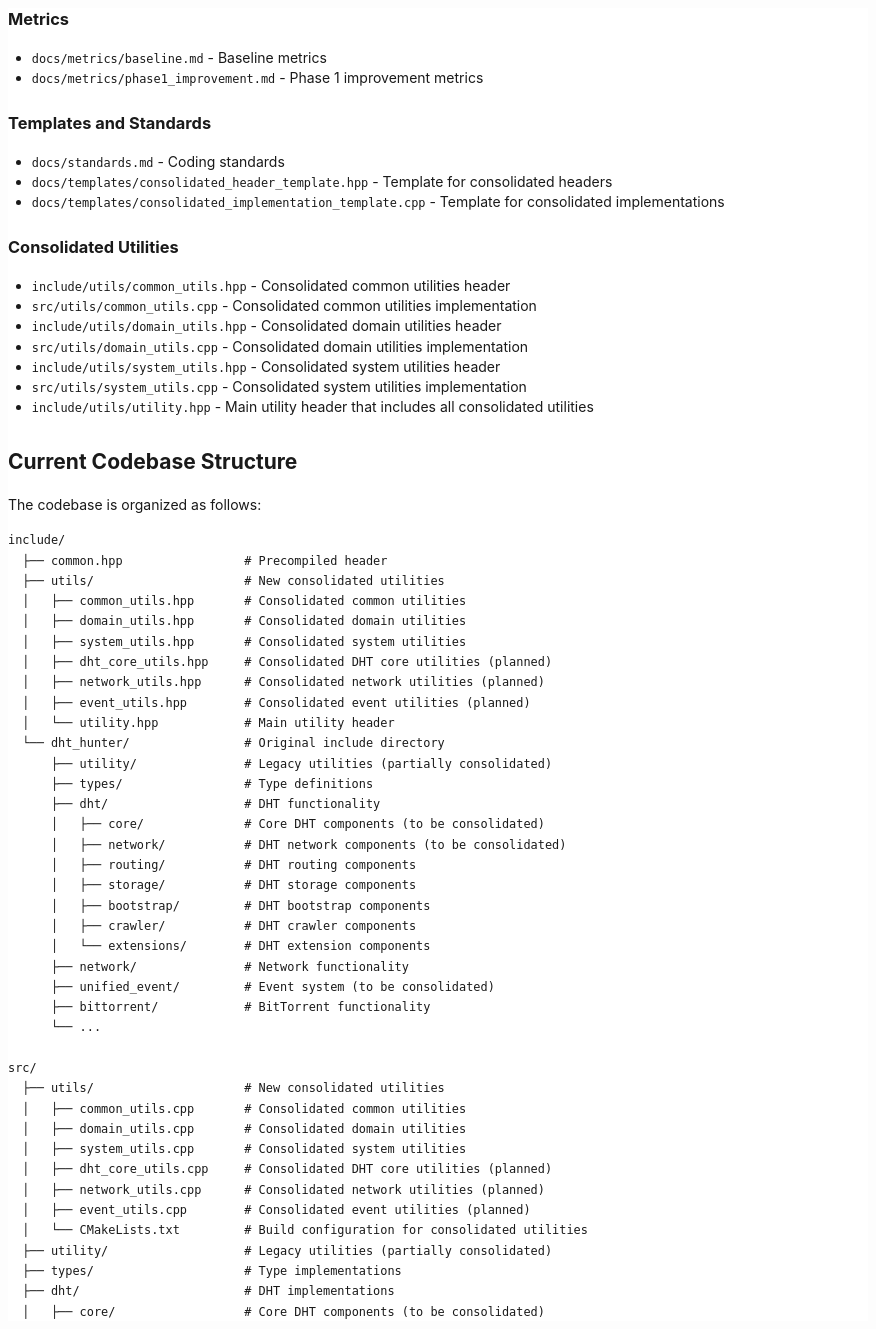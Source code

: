 ### Metrics
- `docs/metrics/baseline.md` - Baseline metrics
- `docs/metrics/phase1_improvement.md` - Phase 1 improvement metrics

### Templates and Standards
- `docs/standards.md` - Coding standards
- `docs/templates/consolidated_header_template.hpp` - Template for consolidated headers
- `docs/templates/consolidated_implementation_template.cpp` - Template for consolidated implementations

### Consolidated Utilities
- `include/utils/common_utils.hpp` - Consolidated common utilities header
- `src/utils/common_utils.cpp` - Consolidated common utilities implementation
- `include/utils/domain_utils.hpp` - Consolidated domain utilities header
- `src/utils/domain_utils.cpp` - Consolidated domain utilities implementation
- `include/utils/system_utils.hpp` - Consolidated system utilities header
- `src/utils/system_utils.cpp` - Consolidated system utilities implementation
- `include/utils/utility.hpp` - Main utility header that includes all consolidated utilities

## Current Codebase Structure

The codebase is organized as follows:

```
include/
  ├── common.hpp                 # Precompiled header
  ├── utils/                     # New consolidated utilities
  │   ├── common_utils.hpp       # Consolidated common utilities
  │   ├── domain_utils.hpp       # Consolidated domain utilities
  │   ├── system_utils.hpp       # Consolidated system utilities
  │   ├── dht_core_utils.hpp     # Consolidated DHT core utilities (planned)
  │   ├── network_utils.hpp      # Consolidated network utilities (planned)
  │   ├── event_utils.hpp        # Consolidated event utilities (planned)
  │   └── utility.hpp            # Main utility header
  └── dht_hunter/                # Original include directory
      ├── utility/               # Legacy utilities (partially consolidated)
      ├── types/                 # Type definitions
      ├── dht/                   # DHT functionality
      │   ├── core/              # Core DHT components (to be consolidated)
      │   ├── network/           # DHT network components (to be consolidated)
      │   ├── routing/           # DHT routing components
      │   ├── storage/           # DHT storage components
      │   ├── bootstrap/         # DHT bootstrap components
      │   ├── crawler/           # DHT crawler components
      │   └── extensions/        # DHT extension components
      ├── network/               # Network functionality
      ├── unified_event/         # Event system (to be consolidated)
      ├── bittorrent/            # BitTorrent functionality
      └── ...

src/
  ├── utils/                     # New consolidated utilities
  │   ├── common_utils.cpp       # Consolidated common utilities
  │   ├── domain_utils.cpp       # Consolidated domain utilities
  │   ├── system_utils.cpp       # Consolidated system utilities
  │   ├── dht_core_utils.cpp     # Consolidated DHT core utilities (planned)
  │   ├── network_utils.cpp      # Consolidated network utilities (planned)
  │   ├── event_utils.cpp        # Consolidated event utilities (planned)
  │   └── CMakeLists.txt         # Build configuration for consolidated utilities
  ├── utility/                   # Legacy utilities (partially consolidated)
  ├── types/                     # Type implementations
  ├── dht/                       # DHT implementations
  │   ├── core/                  # Core DHT components (to be consolidated)
```